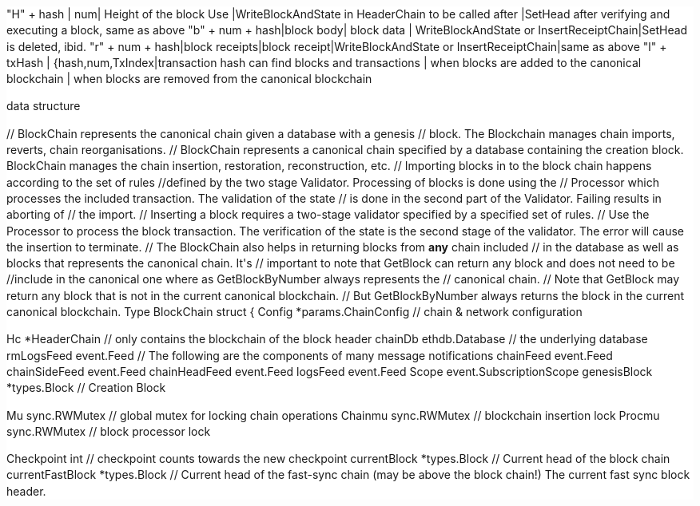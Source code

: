 "H" + hash | num| Height of the block Use |WriteBlockAndState in HeaderChain to be called after |SetHead after verifying and executing a block, same as above
"b" + num + hash|block body| block data | WriteBlockAndState or InsertReceiptChain|SetHead is deleted, ibid.
"r" + num + hash|block receipts|block receipt|WriteBlockAndState or InsertReceiptChain|same as above
"l" + txHash | {hash,num,TxIndex|transaction hash can find blocks and transactions | when blocks are added to the canonical blockchain | when blocks are removed from the canonical blockchain



data structure


// BlockChain represents the canonical chain given a database with a genesis
// block. The Blockchain manages chain imports, reverts, chain reorganisations.
// BlockChain represents a canonical chain specified by a database containing the creation block. BlockChain manages the chain insertion, restoration, reconstruction, etc.
// Importing blocks in to the block chain happens according to the set of rules
//defined by the two stage Validator. Processing of blocks is done using the
// Processor which processes the included transaction. The validation of the state
// is done in the second part of the Validator. Failing results in aborting of
// the import.
// Inserting a block requires a two-stage validator specified by a specified set of rules.
// Use the Processor to process the block transaction. The verification of the state is the second stage of the validator. The error will cause the insertion to terminate.
// The BlockChain also helps in returning blocks from **any** chain included
// in the database as well as blocks that represents the canonical chain. It's
// important to note that GetBlock can return any block and does not need to be
//include in the canonical one where as GetBlockByNumber always represents the
// canonical chain.
// Note that GetBlock may return any block that is not in the current canonical blockchain.
// But GetBlockByNumber always returns the block in the current canonical blockchain.
Type BlockChain struct {
Config *params.ChainConfig // chain &amp; network configuration

Hc *HeaderChain // only contains the blockchain of the block header
chainDb ethdb.Database // the underlying database
rmLogsFeed event.Feed // The following are the components of many message notifications
chainFeed event.Feed
chainSideFeed event.Feed
chainHeadFeed event.Feed
logsFeed event.Feed
Scope event.SubscriptionScope
genesisBlock *types.Block // Creation Block

Mu sync.RWMutex // global mutex for locking chain operations
Chainmu sync.RWMutex // blockchain insertion lock
Procmu sync.RWMutex // block processor lock

Checkpoint int // checkpoint counts towards the new checkpoint
currentBlock *types.Block // Current head of the block chain
currentFastBlock *types.Block // Current head of the fast-sync chain (may be above the block chain!) The current fast sync block header.
